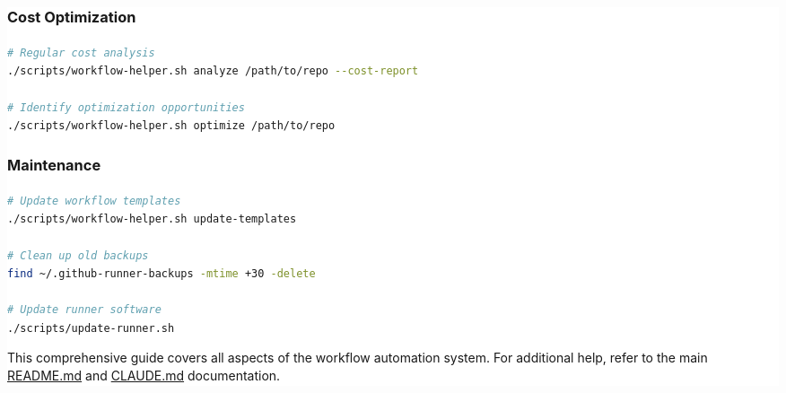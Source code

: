 ### Cost Optimization

```bash
# Regular cost analysis
./scripts/workflow-helper.sh analyze /path/to/repo --cost-report

# Identify optimization opportunities
./scripts/workflow-helper.sh optimize /path/to/repo
```

### Maintenance

```bash
# Update workflow templates
./scripts/workflow-helper.sh update-templates

# Clean up old backups
find ~/.github-runner-backups -mtime +30 -delete

# Update runner software
./scripts/update-runner.sh
```

This comprehensive guide covers all aspects of the workflow automation system. For additional help, refer to the main [README.md](../README.md) and [CLAUDE.md](../CLAUDE.md) documentation.